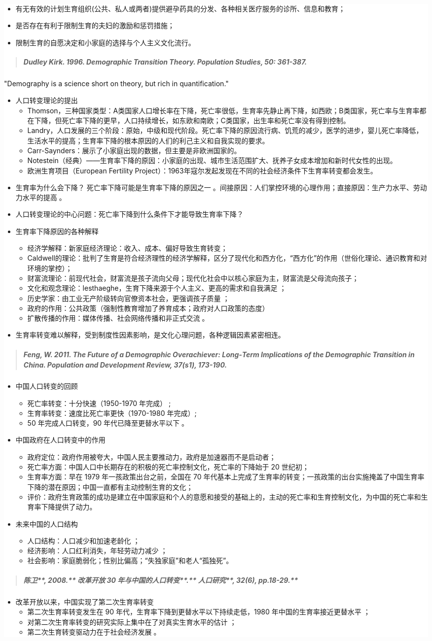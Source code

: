   - 有无有效的计划生育组织(公共、私人或两者)提供避孕药具的分发、各种相关医疗服务的诊所、信息和教育；

  - 是否存在有利于限制生育的夫妇的激励和惩罚措施；

  - 限制生育的自愿决定和小家庭的选择与个人主义文化流行。

> ##### Dudley Kirk. 1996. Demographic Transition Theory. Population Studies, 50: 361-387. 

"Demography is a science short on theory, but rich in quantification."

* 人口转变理论的提出 
  - Thomson，三种国家类型：A类国家人口增长率在下降，死亡率很低，生育率先静止再下降，如西欧；B类国家，死亡率与生育率都在下降，但死亡率下降的更早，人口持续增长，如东欧和南欧；C类国家，出生率和死亡率没有得到控制。
  - Landry，人口发展的三个阶段：原始，中级和现代阶段。死亡率下降的原因流行病、饥荒的减少，医学的进步，婴儿死亡率降低，生活水平的提高；生育率下降的根本原因的人们的利己主义和自我实现的要求。
  - Carr-Saynders：展示了小家庭出现的数据，但主要是非欧洲国家的。
  - Notestein（经典）——生育率下降的原因：小家庭的出现、城市生活范围扩大、抚养子女成本增加和新时代女性的出现。
  - 欧洲生育项目（European Fertility Project）：1963年寇尔发起发现在不同的社会经济条件下生育率转变都会发生。 

- 生育率为什么会下降？ 死亡率下降可能是生育率下降的原因之一 。间接原因：人们掌控环境的心理作用；直接原因：生产力水平、劳动力水平的提高 。

* 人口转变理论的中心问题：死亡率下降到什么条件下才能导致生育率下降？ 

* 生育率下降原因的各种解释
  - 经济学解释：新家庭经济理论：收入、成本、偏好导致生育转变；
  - Caldwell的理论：批判了生育是符合经济理性的经济学解释，区分了现代化和西方化，“西方化”的作用（世俗化理论、通识教育和对环境的掌控）；
  - 财富流理论：前现代社会，财富流是孩子流向父母；现代化社会中以核心家庭为主，财富流是父母流向孩子；
  - 文化和观念理论：lesthaeghe，生育下降来源于个人主义、更高的需求和自我满足 ；
  - 历史学家：由工业无产阶级转向官僚资本社会，更强调孩子质量 ；
  - 政府的作用：公共政策（强制性教育增加了养育成本；政府对人口政策的态度） 
  - 扩散传播的作用：媒体传播、社会网络传播和非正式交流 。

* 生育率转变难以解释，受到制度性因素影响，是文化心理问题，各种逻辑因素紧密相连。

> ##### Feng, W. 2011. The Future of a Demographic Overachiever: Long‐Term Implications of the Demographic Transition in China. Population and Development Review, 37(s1), 173-190.

* 中国人口转变的回顾 
  - 死亡率转变：十分快速（1950-1970 年完成） ;
  - 生育率转变：速度比死亡率更快（1970-1980 年完成）; 
  - 50 年完成人口转变，90 年代已降至更替水平以下 。

* 中国政府在人口转变中的作用 
  - 政府定位：政府作用被夸大，中国人民主要推动力，政府是加速器而不是启动者；
  - 死亡率方面：中国人口中长期存在的积极的死亡率控制文化，死亡率的下降始于 20 世纪初；
  - 生育率方面：早在 1979 年一孩政策出台之前，全国在 70 年代基本上完成了生育率的转变；一孩政策的出台实施掩盖了中国生育率下降的潜在原因；中国一直都有主动控制生育的文化；
  - 评价：政府生育政策的成功是建立在中国家庭和个人的意愿和接受的基础上的，主动的死亡率和生育控制文化，为中国的死亡率和生育率下降提供了动力。

* 未来中国的人口结构
  - 人口结构：人口减少和加速老龄化 ；
  - 经济影响：人口红利消失，年轻劳动力减少 ；
  - 社会影响：家庭脆弱化；性别比偏高；“失独家庭”和老人“孤独死”。

> ##### 陈卫**, 2008.** 改革开放 **30** 年与中国的人口转变**.** 人口研究**, 32(6), pp.18-29.** 

* 改革开放以来，中国实现了第二次生育率转变 
  - 第二次生育率转变发生在 90 年代，生育率下降到更替水平以下持续走低，1980 年中国的生育率接近更替水平 ；
  - 对第二次生育率转变的研究实际上集中在了对真实生育水平的估计 ；
  - 第二次生育转变驱动力在于社会经济发展 。
